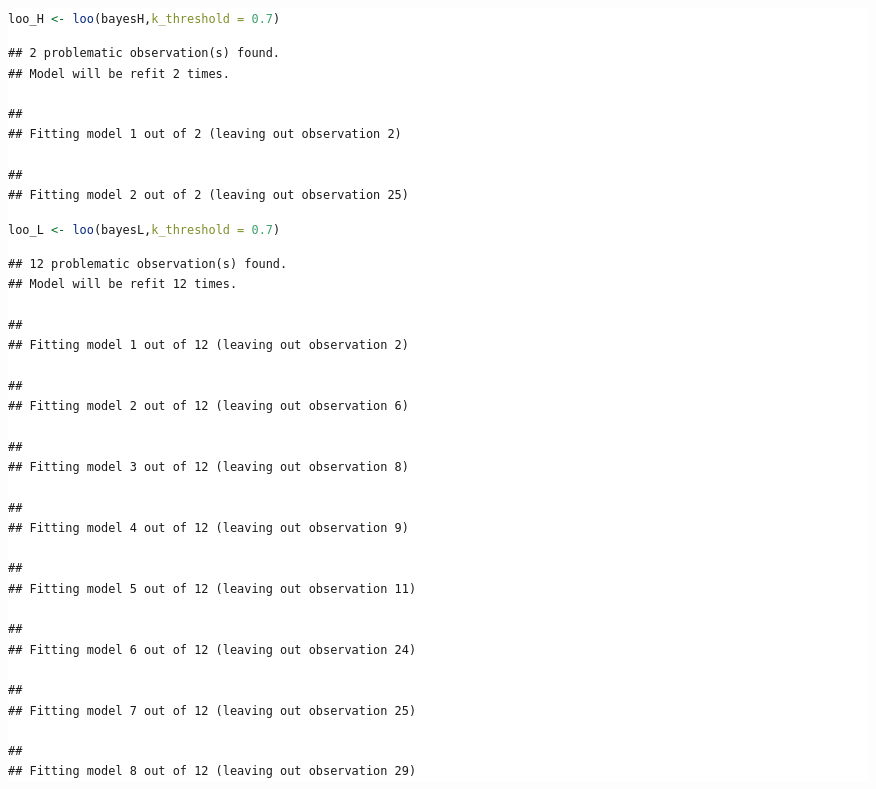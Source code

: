 ``` r
loo_H <- loo(bayesH,k_threshold = 0.7)
```

    ## 2 problematic observation(s) found.
    ## Model will be refit 2 times.

    ## 
    ## Fitting model 1 out of 2 (leaving out observation 2)

    ## 
    ## Fitting model 2 out of 2 (leaving out observation 25)

``` r
loo_L <- loo(bayesL,k_threshold = 0.7)
```

    ## 12 problematic observation(s) found.
    ## Model will be refit 12 times.

    ## 
    ## Fitting model 1 out of 12 (leaving out observation 2)

    ## 
    ## Fitting model 2 out of 12 (leaving out observation 6)

    ## 
    ## Fitting model 3 out of 12 (leaving out observation 8)

    ## 
    ## Fitting model 4 out of 12 (leaving out observation 9)

    ## 
    ## Fitting model 5 out of 12 (leaving out observation 11)

    ## 
    ## Fitting model 6 out of 12 (leaving out observation 24)

    ## 
    ## Fitting model 7 out of 12 (leaving out observation 25)

    ## 
    ## Fitting model 8 out of 12 (leaving out observation 29)

